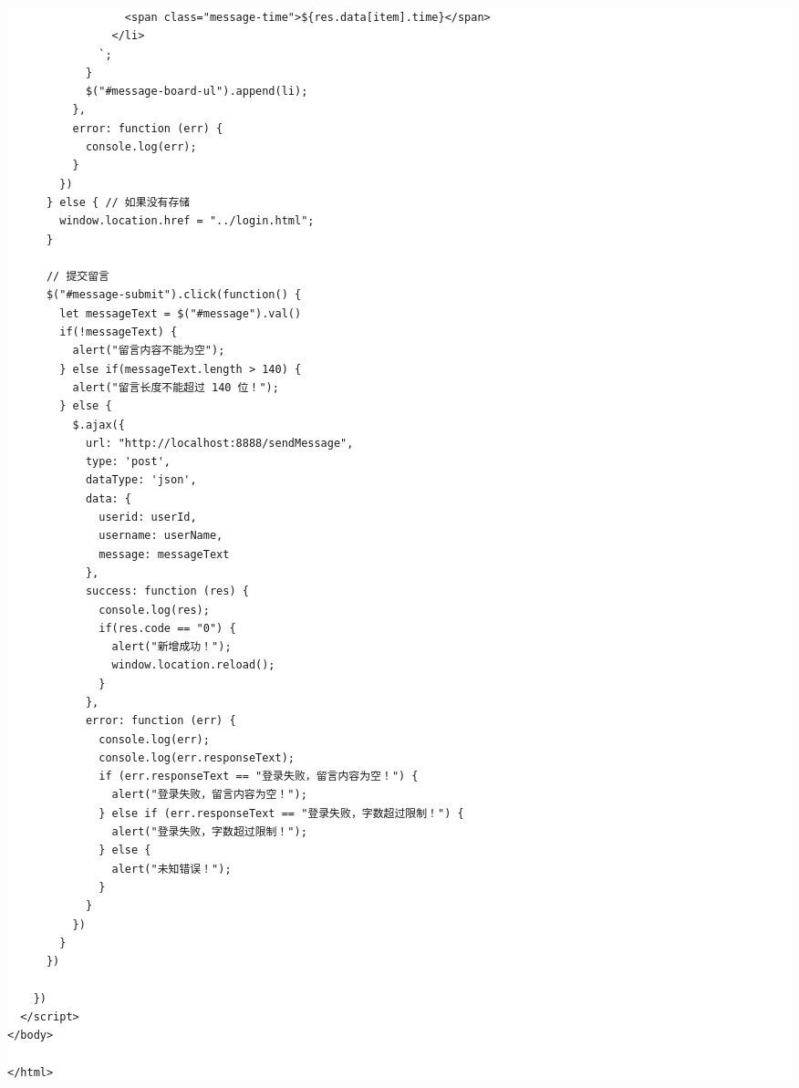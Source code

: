 ```
                  <span class="message-time">${res.data[item].time}</span>
                </li>
              `;
            }
            $("#message-board-ul").append(li);
          },
          error: function (err) {
            console.log(err);
          }
        })
      } else { // 如果没有存储
        window.location.href = "../login.html";
      }

      // 提交留言
      $("#message-submit").click(function() {
        let messageText = $("#message").val()
        if(!messageText) {
          alert("留言内容不能为空");
        } else if(messageText.length > 140) {
          alert("留言长度不能超过 140 位！");
        } else {
          $.ajax({
            url: "http://localhost:8888/sendMessage",
            type: 'post',
            dataType: 'json',
            data: {
              userid: userId,
              username: userName,
              message: messageText
            },
            success: function (res) {
              console.log(res);
              if(res.code == "0") {
                alert("新增成功！");
                window.location.reload();
              }
            },
            error: function (err) {
              console.log(err);
              console.log(err.responseText);
              if (err.responseText == "登录失败，留言内容为空！") {
                alert("登录失败，留言内容为空！");
              } else if (err.responseText == "登录失败，字数超过限制！") {
                alert("登录失败，字数超过限制！");
              } else {
                alert("未知错误！");
              }
            }
          })
        }
      })

    })
  </script>
</body>

</html>
```
